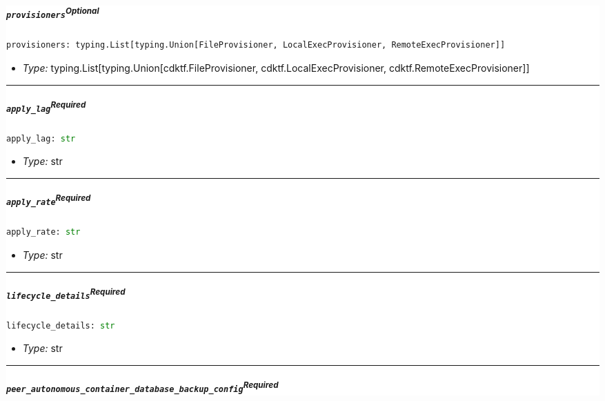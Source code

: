 ##### `provisioners`<sup>Optional</sup> <a name="provisioners" id="rhizo-co-terraform-provider-oci.databaseAutonomousContainerDatabaseDataguardAssociation.DatabaseAutonomousContainerDatabaseDataguardAssociation.property.provisioners"></a>

```python
provisioners: typing.List[typing.Union[FileProvisioner, LocalExecProvisioner, RemoteExecProvisioner]]
```

- *Type:* typing.List[typing.Union[cdktf.FileProvisioner, cdktf.LocalExecProvisioner, cdktf.RemoteExecProvisioner]]

---

##### `apply_lag`<sup>Required</sup> <a name="apply_lag" id="rhizo-co-terraform-provider-oci.databaseAutonomousContainerDatabaseDataguardAssociation.DatabaseAutonomousContainerDatabaseDataguardAssociation.property.applyLag"></a>

```python
apply_lag: str
```

- *Type:* str

---

##### `apply_rate`<sup>Required</sup> <a name="apply_rate" id="rhizo-co-terraform-provider-oci.databaseAutonomousContainerDatabaseDataguardAssociation.DatabaseAutonomousContainerDatabaseDataguardAssociation.property.applyRate"></a>

```python
apply_rate: str
```

- *Type:* str

---

##### `lifecycle_details`<sup>Required</sup> <a name="lifecycle_details" id="rhizo-co-terraform-provider-oci.databaseAutonomousContainerDatabaseDataguardAssociation.DatabaseAutonomousContainerDatabaseDataguardAssociation.property.lifecycleDetails"></a>

```python
lifecycle_details: str
```

- *Type:* str

---

##### `peer_autonomous_container_database_backup_config`<sup>Required</sup> <a name="peer_autonomous_container_database_backup_config" id="rhizo-co-terraform-provider-oci.databaseAutonomousContainerDatabaseDataguardAssociation.DatabaseAutonomousContainerDatabaseDataguardAssociation.property.peerAutonomousContainerDatabaseBackupConfig"></a>
